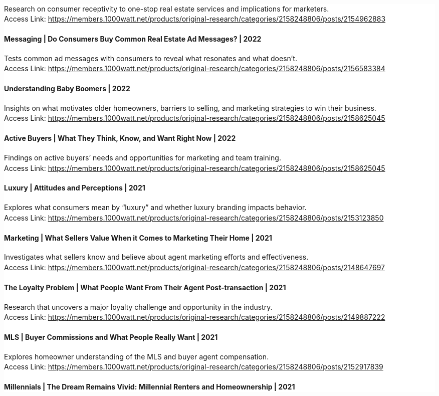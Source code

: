 Research on consumer receptivity to one-stop real estate services and implications for marketers.\
Access Link: https://members.1000watt.net/products/original-research/categories/2158248806/posts/2154962883

#### Messaging | Do Consumers Buy Common Real Estate Ad Messages? | 2022

Tests common ad messages with consumers to reveal what resonates and what doesn’t.\
Access Link: https://members.1000watt.net/products/original-research/categories/2158248806/posts/2156583384

#### Understanding Baby Boomers | 2022

Insights on what motivates older homeowners, barriers to selling, and marketing strategies to win their business.\
Access Link: https://members.1000watt.net/products/original-research/categories/2158248806/posts/2158625045

#### Active Buyers | What They Think, Know, and Want Right Now | 2022

Findings on active buyers’ needs and opportunities for marketing and team training.\
Access Link: https://members.1000watt.net/products/original-research/categories/2158248806/posts/2158625045

#### Luxury | Attitudes and Perceptions | 2021

Explores what consumers mean by “luxury” and whether luxury branding impacts behavior.\
Access Link: https://members.1000watt.net/products/original-research/categories/2158248806/posts/2153123850

#### Marketing | What Sellers Value When it Comes to Marketing Their Home | 2021

Investigates what sellers know and believe about agent marketing efforts and effectiveness.\
Access Link: https://members.1000watt.net/products/original-research/categories/2158248806/posts/2148647697

#### The Loyalty Problem | What People Want From Their Agent Post-transaction | 2021

Research that uncovers a major loyalty challenge and opportunity in the industry.\
Access Link: https://members.1000watt.net/products/original-research/categories/2158248806/posts/2149887222

#### MLS | Buyer Commissions and What People Really Want | 2021

Explores homeowner understanding of the MLS and buyer agent compensation.\
Access Link: https://members.1000watt.net/products/original-research/categories/2158248806/posts/2152917839

#### Millennials | The Dream Remains Vivid: Millennial Renters and Homeownership | 2021
